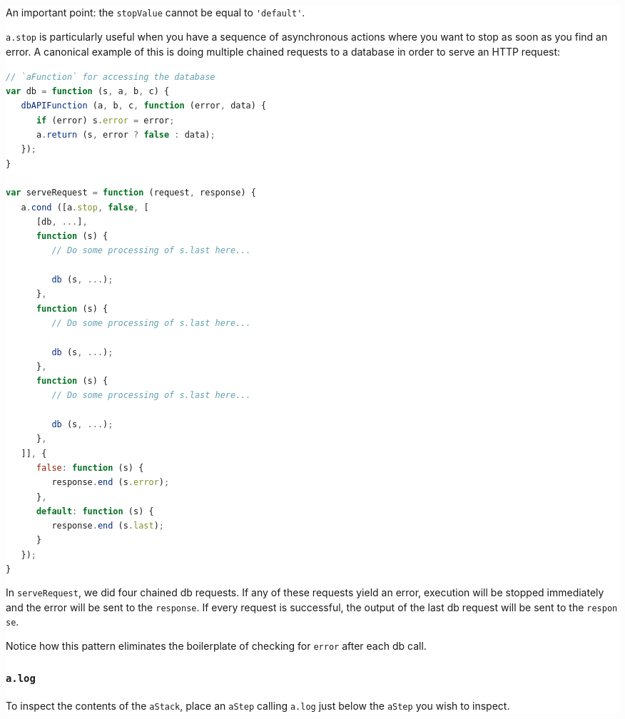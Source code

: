 An important point: the `stopValue` cannot be equal to `'default'`.

`a.stop` is particularly useful when you have a sequence of asynchronous actions where you want to stop as soon as you find an error. A canonical example of this is doing multiple chained requests to a database in order to serve an HTTP request:

```javascript
// `aFunction` for accessing the database
var db = function (s, a, b, c) {
   dbAPIFunction (a, b, c, function (error, data) {
      if (error) s.error = error;
      a.return (s, error ? false : data);
   });
}

var serveRequest = function (request, response) {
   a.cond ([a.stop, false, [
      [db, ...],
      function (s) {
         // Do some processing of s.last here...

         db (s, ...);
      },
      function (s) {
         // Do some processing of s.last here...

         db (s, ...);
      },
      function (s) {
         // Do some processing of s.last here...

         db (s, ...);
      },
   ]], {
      false: function (s) {
         response.end (s.error);
      },
      default: function (s) {
         response.end (s.last);
      }
   });
}
```

In `serveRequest`, we did four chained db requests. If any of these requests yield an error, execution will be stopped immediately and the error will be sent to the `response`. If every request is successful, the output of the last db request will be sent to the `response`.

Notice how this pattern eliminates the boilerplate of checking for `error` after each db call.

### `a.log`

To inspect the contents of the `aStack`, place an `aStep` calling `a.log` just below the `aStep` you wish to inspect.
